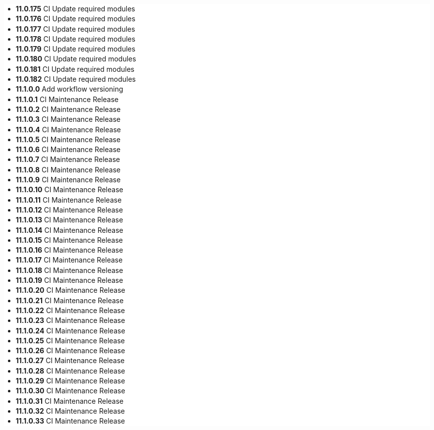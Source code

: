 * **11.0.175** CI Update required modules
* **11.0.176** CI Update required modules
* **11.0.177** CI Update required modules
* **11.0.178** CI Update required modules
* **11.0.179** CI Update required modules
* **11.0.180** CI Update required modules
* **11.0.181** CI Update required modules
* **11.0.182** CI Update required modules
* **11.1.0.0** Add workflow versioning
* **11.1.0.1** CI Maintenance Release
* **11.1.0.2** CI Maintenance Release
* **11.1.0.3** CI Maintenance Release
* **11.1.0.4** CI Maintenance Release
* **11.1.0.5** CI Maintenance Release
* **11.1.0.6** CI Maintenance Release
* **11.1.0.7** CI Maintenance Release
* **11.1.0.8** CI Maintenance Release
* **11.1.0.9** CI Maintenance Release
* **11.1.0.10** CI Maintenance Release
* **11.1.0.11** CI Maintenance Release
* **11.1.0.12** CI Maintenance Release
* **11.1.0.13** CI Maintenance Release
* **11.1.0.14** CI Maintenance Release
* **11.1.0.15** CI Maintenance Release
* **11.1.0.16** CI Maintenance Release
* **11.1.0.17** CI Maintenance Release
* **11.1.0.18** CI Maintenance Release
* **11.1.0.19** CI Maintenance Release
* **11.1.0.20** CI Maintenance Release
* **11.1.0.21** CI Maintenance Release
* **11.1.0.22** CI Maintenance Release
* **11.1.0.23** CI Maintenance Release
* **11.1.0.24** CI Maintenance Release
* **11.1.0.25** CI Maintenance Release
* **11.1.0.26** CI Maintenance Release
* **11.1.0.27** CI Maintenance Release
* **11.1.0.28** CI Maintenance Release
* **11.1.0.29** CI Maintenance Release
* **11.1.0.30** CI Maintenance Release
* **11.1.0.31** CI Maintenance Release
* **11.1.0.32** CI Maintenance Release
* **11.1.0.33** CI Maintenance Release